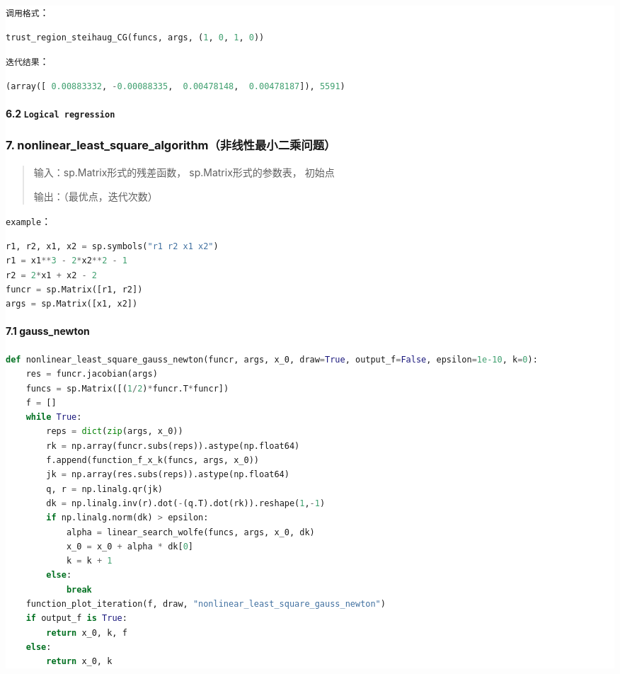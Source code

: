 `调用格式`：

```python
trust_region_steihaug_CG(funcs, args, (1, 0, 1, 0))
```

`迭代结果`：

```python
(array([ 0.00883332, -0.00088335,  0.00478148,  0.00478187]), 5591)
```

#### 6.2 `Logical regression`

### 7. nonlinear_least_square_algorithm（非线性最小二乘问题）

> 输入：sp.Matrix形式的残差函数， sp.Matrix形式的参数表， 初始点
> 
> 输出：（最优点，迭代次数）

`example`：

```python
r1, r2, x1, x2 = sp.symbols("r1 r2 x1 x2")
r1 = x1**3 - 2*x2**2 - 1
r2 = 2*x1 + x2 - 2
funcr = sp.Matrix([r1, r2])
args = sp.Matrix([x1, x2])
```

#### 7.1 gauss_newton

```python
def nonlinear_least_square_gauss_newton(funcr, args, x_0, draw=True, output_f=False, epsilon=1e-10, k=0):
    res = funcr.jacobian(args)
    funcs = sp.Matrix([(1/2)*funcr.T*funcr])
    f = []
    while True:
        reps = dict(zip(args, x_0))
        rk = np.array(funcr.subs(reps)).astype(np.float64)
        f.append(function_f_x_k(funcs, args, x_0))
        jk = np.array(res.subs(reps)).astype(np.float64)
        q, r = np.linalg.qr(jk)
        dk = np.linalg.inv(r).dot(-(q.T).dot(rk)).reshape(1,-1)
        if np.linalg.norm(dk) > epsilon:
            alpha = linear_search_wolfe(funcs, args, x_0, dk)
            x_0 = x_0 + alpha * dk[0]
            k = k + 1
        else:
            break
    function_plot_iteration(f, draw, "nonlinear_least_square_gauss_newton")
    if output_f is True:
        return x_0, k, f
    else:
        return x_0, k
```
